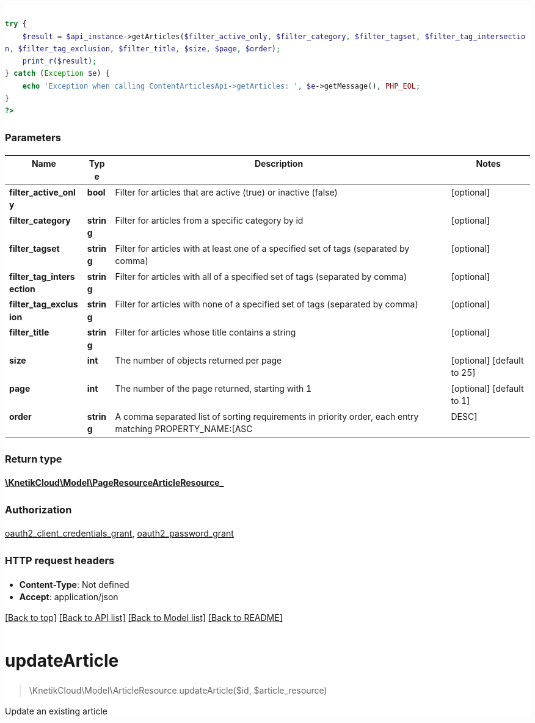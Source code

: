 ```php

try {
    $result = $api_instance->getArticles($filter_active_only, $filter_category, $filter_tagset, $filter_tag_intersection, $filter_tag_exclusion, $filter_title, $size, $page, $order);
    print_r($result);
} catch (Exception $e) {
    echo 'Exception when calling ContentArticlesApi->getArticles: ', $e->getMessage(), PHP_EOL;
}
?>
```

### Parameters

Name | Type | Description  | Notes
------------- | ------------- | ------------- | -------------
 **filter_active_only** | **bool**| Filter for articles that are active (true) or inactive (false) | [optional]
 **filter_category** | **string**| Filter for articles from a specific category by id | [optional]
 **filter_tagset** | **string**| Filter for articles with at least one of a specified set of tags (separated by comma) | [optional]
 **filter_tag_intersection** | **string**| Filter for articles with all of a specified set of tags (separated by comma) | [optional]
 **filter_tag_exclusion** | **string**| Filter for articles with none of a specified set of tags (separated by comma) | [optional]
 **filter_title** | **string**| Filter for articles whose title contains a string | [optional]
 **size** | **int**| The number of objects returned per page | [optional] [default to 25]
 **page** | **int**| The number of the page returned, starting with 1 | [optional] [default to 1]
 **order** | **string**| A comma separated list of sorting requirements in priority order, each entry matching PROPERTY_NAME:[ASC|DESC] | [optional] [default to id:ASC]

### Return type

[**\KnetikCloud\Model\PageResourceArticleResource_**](../Model/PageResourceArticleResource_.md)

### Authorization

[oauth2_client_credentials_grant](../../README.md#oauth2_client_credentials_grant), [oauth2_password_grant](../../README.md#oauth2_password_grant)

### HTTP request headers

 - **Content-Type**: Not defined
 - **Accept**: application/json

[[Back to top]](#) [[Back to API list]](../../README.md#documentation-for-api-endpoints) [[Back to Model list]](../../README.md#documentation-for-models) [[Back to README]](../../README.md)

# **updateArticle**
> \KnetikCloud\Model\ArticleResource updateArticle($id, $article_resource)

Update an existing article
